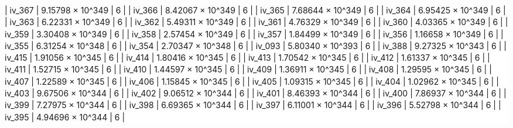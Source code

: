 | iv_367 | 9.15798 × 10^349 | 6 |
| iv_366 | 8.42067 × 10^349 | 6 |
| iv_365 | 7.68644 × 10^349 | 6 |
| iv_364 | 6.95425 × 10^349 | 6 |
| iv_363 | 6.22331 × 10^349 | 6 |
| iv_362 | 5.49311 × 10^349 | 6 |
| iv_361 | 4.76329 × 10^349 | 6 |
| iv_360 | 4.03365 × 10^349 | 6 |
| iv_359 | 3.30408 × 10^349 | 6 |
| iv_358 | 2.57454 × 10^349 | 6 |
| iv_357 | 1.84499 × 10^349 | 6 |
| iv_356 | 1.16658 × 10^349 | 6 |
| iv_355 | 6.31254 × 10^348 | 6 |
| iv_354 | 2.70347 × 10^348 | 6 |
| iv_093 | 5.80340 × 10^393 | 6 |
| iv_388 | 9.27325 × 10^343 | 6 |
| iv_415 | 1.91056 × 10^345 | 6 |
| iv_414 | 1.80416 × 10^345 | 6 |
| iv_413 | 1.70542 × 10^345 | 6 |
| iv_412 | 1.61337 × 10^345 | 6 |
| iv_411 | 1.52715 × 10^345 | 6 |
| iv_410 | 1.44597 × 10^345 | 6 |
| iv_409 | 1.36911 × 10^345 | 6 |
| iv_408 | 1.29595 × 10^345 | 6 |
| iv_407 | 1.22589 × 10^345 | 6 |
| iv_406 | 1.15845 × 10^345 | 6 |
| iv_405 | 1.09315 × 10^345 | 6 |
| iv_404 | 1.02962 × 10^345 | 6 |
| iv_403 | 9.67506 × 10^344 | 6 |
| iv_402 | 9.06512 × 10^344 | 6 |
| iv_401 | 8.46393 × 10^344 | 6 |
| iv_400 | 7.86937 × 10^344 | 6 |
| iv_399 | 7.27975 × 10^344 | 6 |
| iv_398 | 6.69365 × 10^344 | 6 |
| iv_397 | 6.11001 × 10^344 | 6 |
| iv_396 | 5.52798 × 10^344 | 6 |
| iv_395 | 4.94696 × 10^344 | 6 |